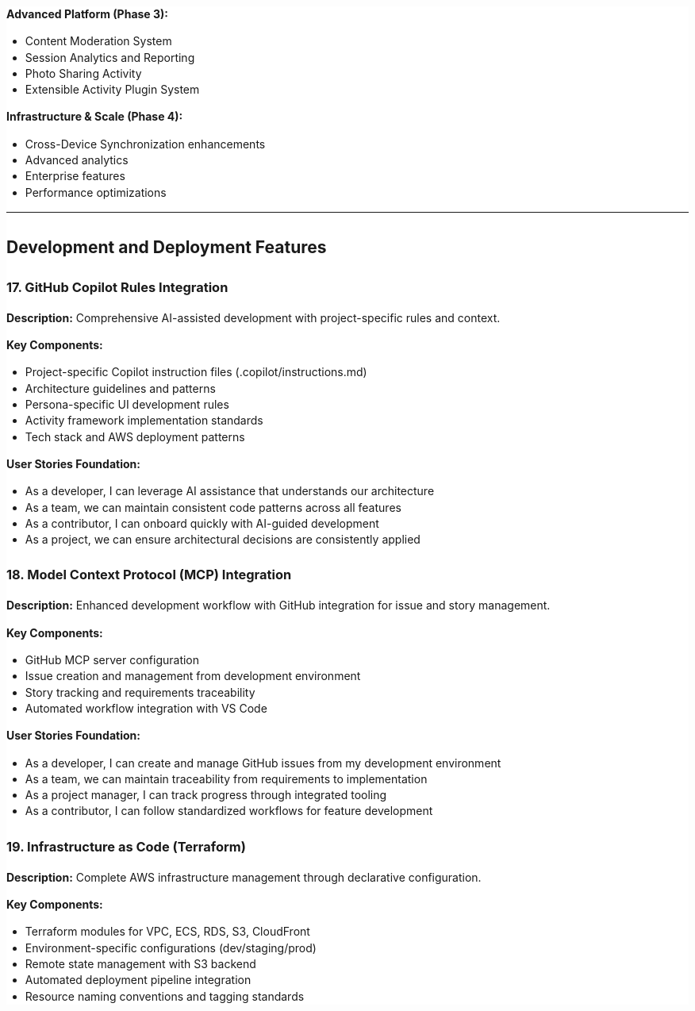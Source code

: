 **Advanced Platform (Phase 3):**
- Content Moderation System
- Session Analytics and Reporting
- Photo Sharing Activity
- Extensible Activity Plugin System

**Infrastructure & Scale (Phase 4):**
- Cross-Device Synchronization enhancements
- Advanced analytics
- Enterprise features
- Performance optimizations

---

## Development and Deployment Features

### 17. GitHub Copilot Rules Integration
**Description:** Comprehensive AI-assisted development with project-specific rules and context.

**Key Components:**
- Project-specific Copilot instruction files (.copilot/instructions.md)
- Architecture guidelines and patterns
- Persona-specific UI development rules
- Activity framework implementation standards
- Tech stack and AWS deployment patterns

**User Stories Foundation:**
- As a developer, I can leverage AI assistance that understands our architecture
- As a team, we can maintain consistent code patterns across all features
- As a contributor, I can onboard quickly with AI-guided development
- As a project, we can ensure architectural decisions are consistently applied

### 18. Model Context Protocol (MCP) Integration
**Description:** Enhanced development workflow with GitHub integration for issue and story management.

**Key Components:**
- GitHub MCP server configuration
- Issue creation and management from development environment
- Story tracking and requirements traceability
- Automated workflow integration with VS Code

**User Stories Foundation:**
- As a developer, I can create and manage GitHub issues from my development environment
- As a team, we can maintain traceability from requirements to implementation
- As a project manager, I can track progress through integrated tooling
- As a contributor, I can follow standardized workflows for feature development

### 19. Infrastructure as Code (Terraform)
**Description:** Complete AWS infrastructure management through declarative configuration.

**Key Components:**
- Terraform modules for VPC, ECS, RDS, S3, CloudFront
- Environment-specific configurations (dev/staging/prod)
- Remote state management with S3 backend
- Automated deployment pipeline integration
- Resource naming conventions and tagging standards

